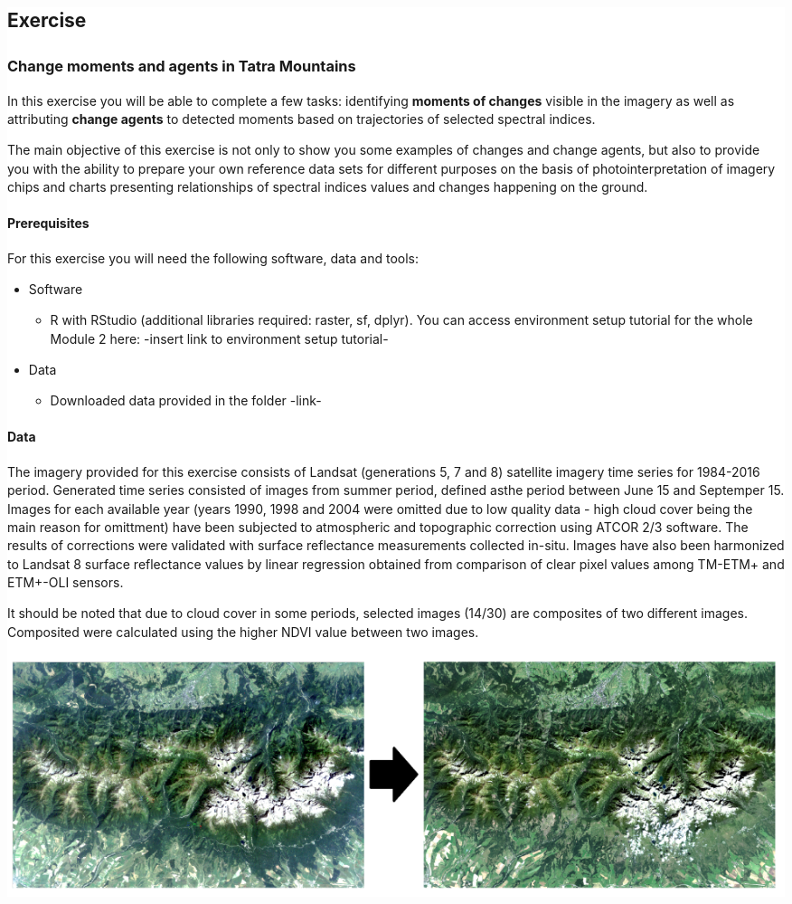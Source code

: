 ## Exercise

### Change moments and agents in Tatra Mountains

In this exercise you will be able to complete a few tasks: identifying
**moments of changes** visible in the imagery as well as attributing
**change agents** to detected moments based on trajectories of selected
spectral indices.

The main objective of this exercise is not only to show you some
examples of changes and change agents, but also to provide you with the
ability to prepare your own reference data sets for different purposes
on the basis of photointerpretation of imagery chips and charts
presenting relationships of spectral indices values and changes
happening on the ground.

#### Prerequisites

For this exercise you will need the following software, data and tools:

-   Software

    -   R with RStudio (additional libraries required: raster, sf,
        dplyr). You can access environment setup tutorial for the whole
        Module 2 here: -insert link to environment setup tutorial-

-   Data

    -   Downloaded data provided in the folder -link-

#### Data

The imagery provided for this exercise consists of Landsat (generations
5, 7 and 8) satellite imagery time series for 1984-2016 period.
Generated time series consisted of images from summer period, defined
asthe period between June 15 and Septemper 15. Images for each available
year (years 1990, 1998 and 2004 were omitted due to low quality data -
high cloud cover being the main reason for omittment) have been
subjected to atmospheric and topographic correction using ATCOR 2/3
software. The results of corrections were validated with surface
reflectance measurements collected in-situ. Images have also been
harmonized to Landsat 8 surface reflectance values by linear regression
obtained from comparison of clear pixel values among TM-ETM+ and
ETM+-OLI sensors.

It should be noted that due to cloud cover in some periods, selected
images (14/30) are composites of two different images. Composited were
calculated using the higher NDVI value between two images.







<img src="media_exercise/tatra_mountains_1984_2016.PNG" title="Tatra Mountains 1984-2016" alt="Point 1" width="1080"/>